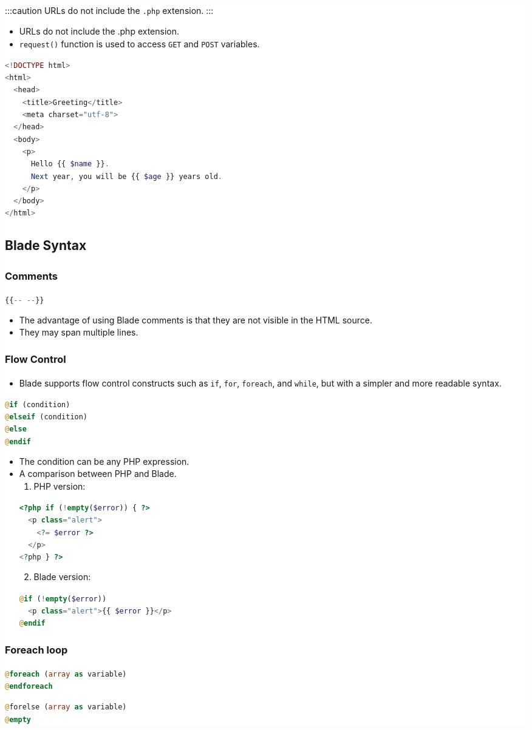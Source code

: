 :::caution
URLs do not include the `.php` extension.
:::
- URLs do not include the .php extension.
- `request()` function is used to access `GET` and `POST` variables.

```php title="resources/views/greeting.blade.php"
<!DOCTYPE html>
<html>
  <head> 
    <title>Greeting</title> 
    <meta charset="utf-8">
  </head> 
  <body>
    <p>
      Hello {{ $name }}.
      Next year, you will be {{ $age }} years old.
    </p>
  </body> 
</html>
```

## Blade Syntax

### Comments
```php
{{-- --}}
```
- The advantage of using Blade comments is that they are not visible in the HTML source.
- They may span multiple lines. 
  
### Flow Control
- Blade supports flow control constructs such as `if`, `for`, `foreach`, and `while`, but with a simpler and more readable syntax.

```php title="If statements"
@if (condition) 
@elseif (condition) 
@else
@endif
```
- The condition can be any PHP expression.
- A comparison between PHP and Blade. 
  1. PHP version:
  ```php
  <?php if (!empty($error)) { ?>
    <p class="alert">
      <?= $error ?>
    </p>
  <?php } ?>
  ```
  2. Blade version:
  ```php
  @if (!empty($error))
    <p class="alert">{{ $error }}</p>
  @endif
  ```
### Foreach loop
```php
@foreach (array as variable) 
@endforeach
```
```php
@forelse (array as variable) 
@empty
```